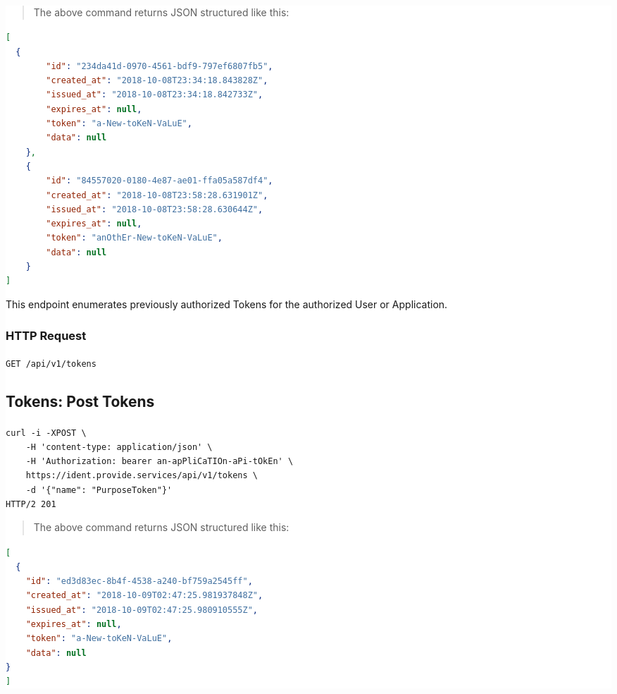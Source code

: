 
> The above command returns JSON structured like this:

```json
[
  {
        "id": "234da41d-0970-4561-bdf9-797ef6807fb5",
        "created_at": "2018-10-08T23:34:18.843828Z",
        "issued_at": "2018-10-08T23:34:18.842733Z",
        "expires_at": null,
        "token": "a-New-toKeN-VaLuE",
        "data": null
    },
    {
        "id": "84557020-0180-4e87-ae01-ffa05a587df4",
        "created_at": "2018-10-08T23:58:28.631901Z",
        "issued_at": "2018-10-08T23:58:28.630644Z",
        "expires_at": null,
        "token": "anOthEr-New-toKeN-VaLuE",
        "data": null
    }
]
```

This endpoint enumerates previously authorized Tokens for the authorized User or Application.

### HTTP Request

`GET /api/v1/tokens`


## Tokens: Post Tokens


```shell
curl -i -XPOST \
    -H 'content-type: application/json' \
    -H 'Authorization: bearer an-apPliCaTIOn-aPi-tOkEn' \
    https://ident.provide.services/api/v1/tokens \
    -d '{"name": "PurposeToken"}'
HTTP/2 201
```


> The above command returns JSON structured like this:

```json
[
  {
    "id": "ed3d83ec-8b4f-4538-a240-bf759a2545ff",
    "created_at": "2018-10-09T02:47:25.981937848Z",
    "issued_at": "2018-10-09T02:47:25.980910555Z",
    "expires_at": null,
    "token": "a-New-toKeN-VaLuE",
    "data": null
}
]
```
